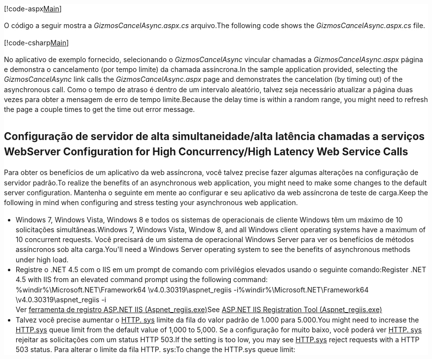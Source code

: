 [!code-aspx[Main](using-asynchronous-methods-in-aspnet-45/samples/sample11.aspx?highlight=1)]

<span data-ttu-id="4bd18-248">O código a seguir mostra a *GizmosCancelAsync.aspx.cs* arquivo.</span><span class="sxs-lookup"><span data-stu-id="4bd18-248">The following code shows the *GizmosCancelAsync.aspx.cs* file.</span></span>

[!code-csharp[Main](using-asynchronous-methods-in-aspnet-45/samples/sample12.cs?highlight=6,9)]

<span data-ttu-id="4bd18-249">No aplicativo de exemplo fornecido, selecionando o *GizmosCancelAsync* vincular chamadas a *GizmosCancelAsync.aspx* página e demonstra o cancelamento (por tempo limite) da chamada assíncrona.</span><span class="sxs-lookup"><span data-stu-id="4bd18-249">In the sample application provided, selecting the *GizmosCancelAsync* link calls the *GizmosCancelAsync.aspx* page and demonstrates the cancelation (by timing out) of the asynchronous call.</span></span> <span data-ttu-id="4bd18-250">Como o tempo de atraso é dentro de um intervalo aleatório, talvez seja necessário atualizar a página duas vezes para obter a mensagem de erro de tempo limite.</span><span class="sxs-lookup"><span data-stu-id="4bd18-250">Because the delay time is within a random range, you might need to refresh the page a couple times to get the time out error message.</span></span>

## <a id="ServerConfig"></a>  <span data-ttu-id="4bd18-251">Configuração de servidor de alta simultaneidade/alta latência chamadas a serviços Web</span><span class="sxs-lookup"><span data-stu-id="4bd18-251">Server Configuration for High Concurrency/High Latency Web Service Calls</span></span>

<span data-ttu-id="4bd18-252">Para obter os benefícios de um aplicativo da web assíncrona, você talvez precise fazer algumas alterações na configuração de servidor padrão.</span><span class="sxs-lookup"><span data-stu-id="4bd18-252">To realize the benefits of an asynchronous web application, you might need to make some changes to the default server configuration.</span></span> <span data-ttu-id="4bd18-253">Mantenha o seguinte em mente ao configurar e seu aplicativo da web assíncrona de teste de carga.</span><span class="sxs-lookup"><span data-stu-id="4bd18-253">Keep the following in mind when configuring and stress testing your asynchronous web application.</span></span>

- <span data-ttu-id="4bd18-254">Windows 7, Windows Vista, Windows 8 e todos os sistemas de operacionais de cliente Windows têm um máximo de 10 solicitações simultâneas.</span><span class="sxs-lookup"><span data-stu-id="4bd18-254">Windows 7, Windows Vista, Window 8, and all Windows client operating systems have a maximum of 10 concurrent requests.</span></span> <span data-ttu-id="4bd18-255">Você precisará de um sistema de operacional Windows Server para ver os benefícios de métodos assíncronos sob alta carga.</span><span class="sxs-lookup"><span data-stu-id="4bd18-255">You'll need a Windows Server operating system to see the benefits of asynchronous methods under high load.</span></span>
- <span data-ttu-id="4bd18-256">Registre o .NET 4.5 com o IIS em um prompt de comando com privilégios elevados usando o seguinte comando:</span><span class="sxs-lookup"><span data-stu-id="4bd18-256">Register .NET 4.5 with IIS from an elevated command prompt using the following command:</span></span>  
  <span data-ttu-id="4bd18-257">%windir%\Microsoft.NET\Framework64 \v4.0.30319\aspnet\_regiis -i</span><span class="sxs-lookup"><span data-stu-id="4bd18-257">%windir%\Microsoft.NET\Framework64 \v4.0.30319\aspnet\_regiis -i</span></span>  
  <span data-ttu-id="4bd18-258">Ver [ferramenta de registro ASP.NET IIS (Aspnet\_regiis.exe)](https://msdn.microsoft.com/library/k6h9cz8h.aspx)</span><span class="sxs-lookup"><span data-stu-id="4bd18-258">See    [ASP.NET IIS Registration Tool (Aspnet\_regiis.exe)](https://msdn.microsoft.com/library/k6h9cz8h.aspx)</span></span>
- <span data-ttu-id="4bd18-259">Talvez você precise aumentar o [HTTP. sys](https://www.iis.net/learn/get-started/introduction-to-iis/introduction-to-iis-architecture) limite da fila do valor padrão de 1.000 para 5.000.</span><span class="sxs-lookup"><span data-stu-id="4bd18-259">You might need to increase the [HTTP.sys](https://www.iis.net/learn/get-started/introduction-to-iis/introduction-to-iis-architecture) queue limit from the default value of 1,000 to 5,000.</span></span> <span data-ttu-id="4bd18-260">Se a configuração for muito baixo, você poderá ver [HTTP. sys](https://www.iis.net/learn/get-started/introduction-to-iis/introduction-to-iis-architecture) rejeitar as solicitações com um status HTTP 503.</span><span class="sxs-lookup"><span data-stu-id="4bd18-260">If the setting is too low, you may see [HTTP.sys](https://www.iis.net/learn/get-started/introduction-to-iis/introduction-to-iis-architecture) reject requests with a HTTP 503 status.</span></span> <span data-ttu-id="4bd18-261">Para alterar o limite da fila HTTP. sys:</span><span class="sxs-lookup"><span data-stu-id="4bd18-261">To change the HTTP.sys queue limit:</span></span>
